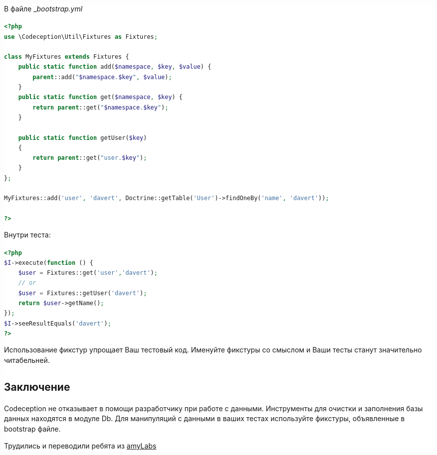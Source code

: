 В файле __bootstrap.yml_

```php
<?php
use \Codeception\Util\Fixtures as Fixtures;

class MyFixtures extends Fixtures {
    public static function add($namespace, $key, $value) {
        parent::add("$namespace.$key", $value);
    }    
    public static function get($namespace, $key) {
        return parent::get("$namespace.$key");
    }

    public static function getUser($key)
    {
        return parent::get("user.$key");
    }
};

MyFixtures::add('user', 'davert', Doctrine::getTable('User')->findOneBy('name', 'davert'));

?>
```


Внутри теста:

```php
<?php
$I->execute(function () {
    $user = Fixtures::get('user','davert');
    // or
    $user = Fixtures::getUser('davert');
    return $user->getName();        
});
$I->seeResultEquals('davert');
?>
```
Использование фикстур упрощает Ваш тестовый код. Именуйте фикстуры со смыслом и Ваши тесты станут значительно читабельней.

## Заключение

Codeception не отказывает в помощи разработчику при работе с данными. Инструменты для очистки и заполнения базы данных находятся в модуле Db.
Для манипуляций с данными в ваших тестах используйте фикстуры, объявленные в bootstrap файле.

Трудились и переводили ребята из [amyLabs](http://amylabs.ru/)
